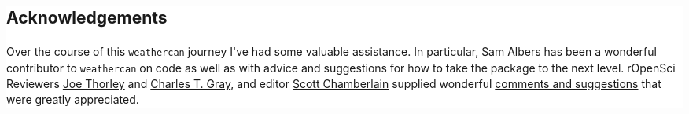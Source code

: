 Acknowledgements
----------------

Over the course of this `weathercan` journey I've had some valuable assistance. In particular, [Sam Albers](https://github.com/boshek) has been a wonderful contributor to `weathercan` on code as well as with advice and suggestions for how to take the package to the next level. rOpenSci Reviewers [Joe Thorley](https://github.com/joethorley) and [Charles T. Gray](https://github.com/softloud), and editor [Scott Chamberlain](https://github.com/sckott) supplied wonderful [comments and suggestions](https://github.com/ropensci/software-review/issues/160) that were greatly appreciated.
